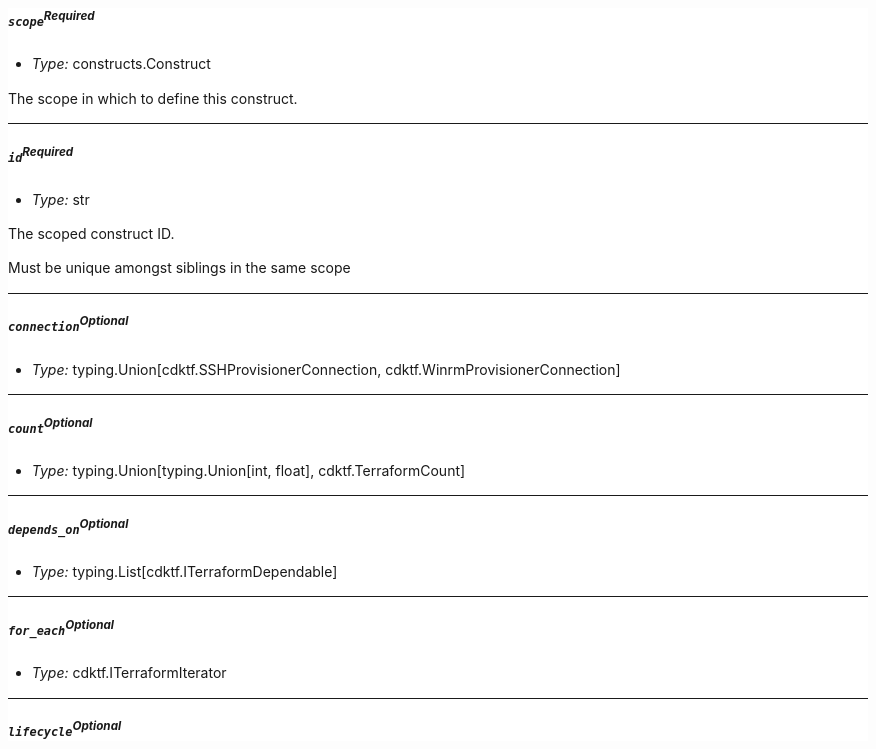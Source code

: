 
##### `scope`<sup>Required</sup> <a name="scope" id="@cdktf/provider-ad.groupMembership.GroupMembership.Initializer.parameter.scope"></a>

- *Type:* constructs.Construct

The scope in which to define this construct.

---

##### `id`<sup>Required</sup> <a name="id" id="@cdktf/provider-ad.groupMembership.GroupMembership.Initializer.parameter.id"></a>

- *Type:* str

The scoped construct ID.

Must be unique amongst siblings in the same scope

---

##### `connection`<sup>Optional</sup> <a name="connection" id="@cdktf/provider-ad.groupMembership.GroupMembership.Initializer.parameter.connection"></a>

- *Type:* typing.Union[cdktf.SSHProvisionerConnection, cdktf.WinrmProvisionerConnection]

---

##### `count`<sup>Optional</sup> <a name="count" id="@cdktf/provider-ad.groupMembership.GroupMembership.Initializer.parameter.count"></a>

- *Type:* typing.Union[typing.Union[int, float], cdktf.TerraformCount]

---

##### `depends_on`<sup>Optional</sup> <a name="depends_on" id="@cdktf/provider-ad.groupMembership.GroupMembership.Initializer.parameter.dependsOn"></a>

- *Type:* typing.List[cdktf.ITerraformDependable]

---

##### `for_each`<sup>Optional</sup> <a name="for_each" id="@cdktf/provider-ad.groupMembership.GroupMembership.Initializer.parameter.forEach"></a>

- *Type:* cdktf.ITerraformIterator

---

##### `lifecycle`<sup>Optional</sup> <a name="lifecycle" id="@cdktf/provider-ad.groupMembership.GroupMembership.Initializer.parameter.lifecycle"></a>
